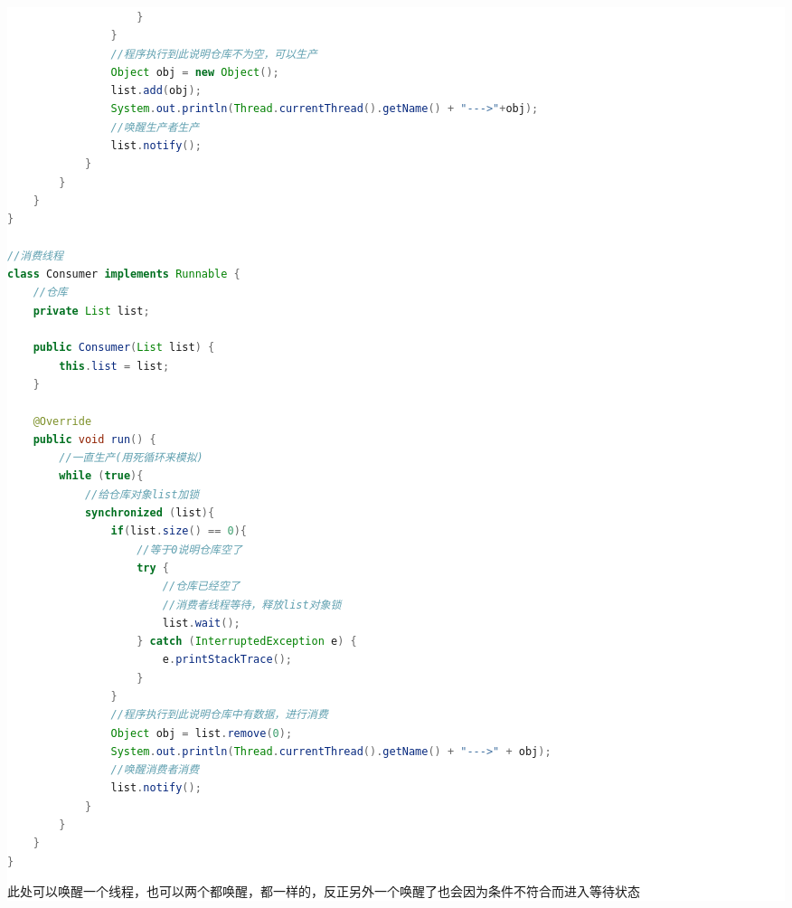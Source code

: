 ```java
                    }
                }
                //程序执行到此说明仓库不为空，可以生产
                Object obj = new Object();
                list.add(obj);
                System.out.println(Thread.currentThread().getName() + "--->"+obj);
                //唤醒生产者生产
                list.notify();
            }
        }
    }
}

//消费线程
class Consumer implements Runnable {
    //仓库
    private List list;

    public Consumer(List list) {
        this.list = list;
    }

    @Override
    public void run() {
        //一直生产(用死循环来模拟)
        while (true){
            //给仓库对象list加锁
            synchronized (list){
                if(list.size() == 0){
                    //等于0说明仓库空了
                    try {
                        //仓库已经空了
                        //消费者线程等待，释放list对象锁
                        list.wait();
                    } catch (InterruptedException e) {
                        e.printStackTrace();
                    }
                }
                //程序执行到此说明仓库中有数据，进行消费
                Object obj = list.remove(0);
                System.out.println(Thread.currentThread().getName() + "--->" + obj);
                //唤醒消费者消费
                list.notify();
            }
        }
    }
}
```

此处可以唤醒一个线程，也可以两个都唤醒，都一样的，反正另外一个唤醒了也会因为条件不符合而进入等待状态